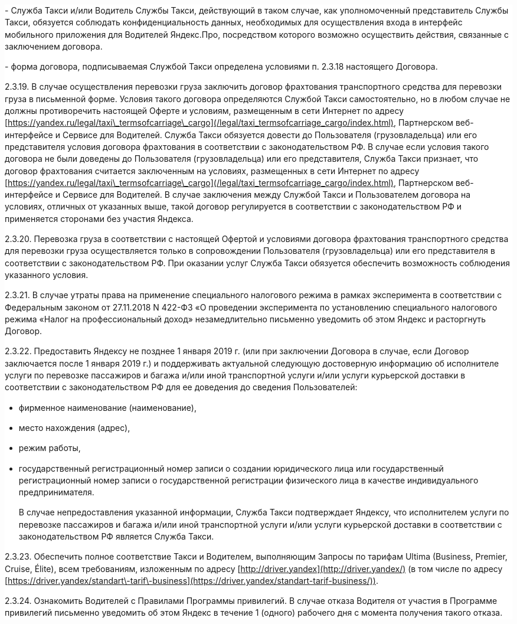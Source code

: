   \- Служба Такси и/или Водитель Службы Такси, действующий в таком случае, как уполномоченный представитель Службы Такси, обязуется соблюдать конфиденциальность данных, необходимых для осуществления входа в интерфейс мобильного приложения для Водителей Яндекс.Про, посредством которого возможно осуществить действия, связанные с заключением договора.

  \- форма договора, подписываемая Службой Такси определена условиями п. 2\.3\.18 настоящего Договора.

 2\.3\.19\. В случае осуществления перевозки груза заключить договор фрахтования транспортного средства для перевозки груза в письменной форме. Условия такого договора определяются Службой Такси самостоятельно, но в любом случае не должны противоречить настоящей Оферте и условиям, размещенным в сети Интернет по адресу [https://yandex.ru/legal/taxi\_termsofcarriage\_cargo](/legal/taxi_termsofcarriage_cargo/index.html), Партнерском веб\-интерфейсе и Сервисе для Водителей. Служба Такси обязуется довести до Пользователя (грузовладельца) или его представителя условия договора фрахтования в соответствии с законодательством РФ. В случае если условия такого договора не были доведены до Пользователя (грузовладельца) или его представителя, Служба Такси признает, что договор фрахтования считается заключенным на условиях, размещенных в сети Интернет по адресу [https://yandex.ru/legal/taxi\_termsofcarriage\_cargo](/legal/taxi_termsofcarriage_cargo/index.html), Партнерском веб\-интерфейсе и Сервисе для Водителей. В случае заключения между Службой Такси и Пользователем договора на условиях, отличных от указанных выше, такой договор регулируется в соответствии с законодательством РФ и применяется сторонами без участия Яндекса. 

 2\.3\.20\. Перевозка груза в соответствии с настоящей Офертой и условиями договора фрахтования транспортного средства для перевозки груза осуществляется только в сопровождении Пользователя (грузовладельца) или его представителя в соответствии с законодательством РФ. При оказании услуг Служба Такси обязуется обеспечить возможность соблюдения указанного условия. 

 2\.3\.21\. В случае утраты права на применение специального налогового режима в рамках эксперимента в соответствии с Федеральным законом от 27\.11\.2018 N 422\-ФЗ «О проведении эксперимента по установлению специального налогового режима «Налог на профессиональный доход» незамедлительно письменно уведомить об этом Яндекс и расторгнуть Договор.

 2\.3\.22\. Предоставить Яндексу не позднее 1 января 2019 г. (или при заключении Договора в случае, если Договор заключается после 1 января 2019 г.) и поддерживать актуальной следующую достоверную информацию об исполнителе услуги по перевозке пассажиров и багажа и/или иной транспортной услуги и/или услуги курьерской доставки в соответствии с законодательством РФ для ее доведения до сведения Пользователей: 

  * фирменное наименование (наименование),
* место нахождения (адрес),
* режим работы,
* государственный регистрационный номер записи о создании юридического лица или государственный регистрационный номер записи о государственной регистрации физического лица в качестве индивидуального предпринимателя.

  В случае непредоставления указанной информации, Служба Такси подтверждает Яндексу, что исполнителем услуги по перевозке пассажиров и багажа и/или иной транспортной услуги и/или услуги курьерской доставки в соответствии с законодательством РФ является Служба Такси.

 2\.3\.23\. Обеспечить полное соответствие Такси и Водителем, выполняющим Запросы по тарифам Ultima (Business, Premier, Cruise, Élite), всем требованиям, изложенным по адресу [http://driver.yandex](http://driver.yandex/) (в том числе по адресу [https://driver.yandex/standart\-tarif\-business](https://driver.yandex/standart-tarif-business/)).

 2\.3\.24\. Ознакомить Водителей с Правилами Программы привилегий. В случае отказа Водителя от участия в Программе привилегий письменно уведомить об этом Яндекс в течение 1 (одного) рабочего дня с момента получения такого отказа. 
